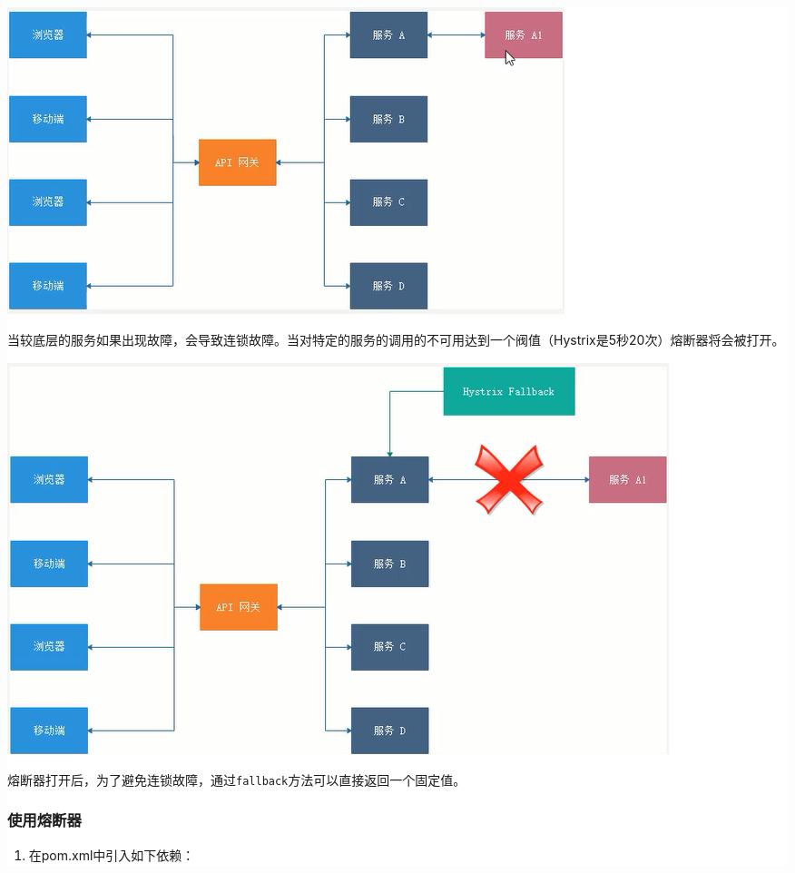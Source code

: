 ![1570593048878](SpringBoot+Dubbo+Zookeeper%E5%AE%9E%E6%88%98%E7%AC%94%E8%AE%B0.assets/1570593048878.png)

当较底层的服务如果出现故障，会导致连锁故障。当对特定的服务的调用的不可用达到一个阀值（Hystrix是5秒20次）熔断器将会被打开。

![1570593185010](SpringBoot+Dubbo+Zookeeper%E5%AE%9E%E6%88%98%E7%AC%94%E8%AE%B0.assets/1570593185010.png)

熔断器打开后，为了避免连锁故障，通过`fallback`方法可以直接返回一个固定值。



### 使用熔断器

1. 在pom.xml中引入如下依赖：
